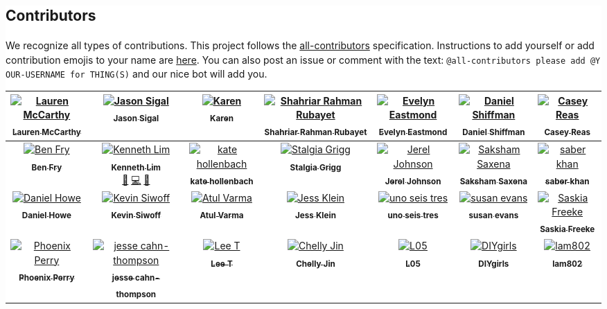 ## Contributors

We recognize all types of contributions. This project follows the [all-contributors](https://github.com/kentcdodds/all-contributors) specification. Instructions to add yourself or add contribution emojis to your name are [here](https://github.com/processing/p5.js/issues/2309). You can also post an issue or comment with the text: `@all-contributors please add @YOUR-USERNAME for THING(S)` and our nice bot will add you.



| [<img src="https://avatars3.githubusercontent.com/u/191056?v=4" width="100px;" alt="Lauren McCarthy"/><br /><sub><b>Lauren McCarthy</b></sub>](http://lauren-mccarthy.com)<br /> | [<img src="https://avatars2.githubusercontent.com/u/504124?v=4" width="100px;" alt="Jason Sigal"/><br /><sub><b>Jason Sigal</b></sub>](http://jasonsigal.cc)<br /> | [<img src="https://avatars3.githubusercontent.com/u/1695075?v=4" width="100px;" alt="Karen"/><br /><sub><b>Karen</b></sub>](https://twitter.com/KarenPunkPunk)<br /> | [<img src="https://avatars0.githubusercontent.com/u/35176093?s=40&v=4" width="100px;" alt="Shahriar Rahman Rubayet"/><br /><sub><b>Shahriar Rahman Rubayet</b></sub>](https://github.com/rubayet170746)<br /> | [<img src="https://avatars1.githubusercontent.com/u/699840?v=4" width="100px;" alt="Evelyn Eastmond"/><br /><sub><b>Evelyn Eastmond</b></sub>](http://www.evelyneastmond.com)<br /> | [<img src="https://avatars0.githubusercontent.com/u/191758?v=4" width="100px;" alt="Daniel Shiffman"/><br /><sub><b>Daniel Shiffman</b></sub>](http://www.shiffman.net)<br /> | [<img src="https://avatars2.githubusercontent.com/u/677774?v=4" width="100px;" alt="Casey Reas"/><br /><sub><b>Casey Reas</b></sub>](http://reas.com)<br /> |
| :---: | :---: | :---: | :---: | :---: | :---: | :---: |
| [<img src="https://avatars1.githubusercontent.com/u/1623101?v=4" width="100px;" alt="Ben Fry"/><br /><sub><b>Ben Fry</b></sub>](http://fathom.info)<br /> | [<img src="https://avatars3.githubusercontent.com/u/7543950?v=4" width="100px;" alt="Kenneth Lim"/><br /><sub><b>Kenneth Lim</b></sub>](https://designerken.be/designing)<br />[🐛](https://github.com/processing/p5.js/issues?q=author%3Alimzykenneth "Bug reports") [💻](https://github.com/processing/p5.js/commits?author=limzykenneth "Code") [📖](https://github.com/processing/p5.js/commits?author=limzykenneth "Documentation") | [<img src="https://avatars0.githubusercontent.com/u/78966?v=4" width="100px;" alt="kate hollenbach"/><br /><sub><b>kate hollenbach</b></sub>](http://www.katehollenbach.com)<br /> | [<img src="https://avatars2.githubusercontent.com/u/10382506?v=4" width="100px;" alt="Stalgia Grigg"/><br /><sub><b>Stalgia Grigg</b></sub>](https://github.com/mlarghydracept)<br /> | [<img src="https://avatars3.githubusercontent.com/u/3985997?v=4" width="100px;" alt="Jerel Johnson"/><br /><sub><b>Jerel Johnson</b></sub>](https://github.com/machinic)<br /> | [<img src="https://avatars2.githubusercontent.com/u/8774516?v=4" width="100px;" alt="Saksham Saxena"/><br /><sub><b>Saksham Saxena</b></sub>](http://sakshamsaxena.in)<br /> | [<img src="https://avatars3.githubusercontent.com/u/11218401?v=4" width="100px;" alt="saber khan"/><br /><sub><b>saber khan</b></sub>](https://twitter.com/ed_saber)<br /> |
| [<img src="https://avatars3.githubusercontent.com/u/737638?v=4" width="100px;" alt="Daniel Howe"/><br /><sub><b>Daniel Howe</b></sub>](https://github.com/dhowe)<br /> | [<img src="https://avatars1.githubusercontent.com/u/1585036?v=4" width="100px;" alt="Kevin Siwoff"/><br /><sub><b>Kevin Siwoff</b></sub>](http://kevinsiwoff.com)<br /> | [<img src="https://avatars2.githubusercontent.com/u/124687?v=4" width="100px;" alt="Atul Varma"/><br /><sub><b>Atul Varma</b></sub>](http://portfolio.toolness.org/)<br /> | [<img src="https://avatars3.githubusercontent.com/u/535012?v=4" width="100px;" alt="Jess Klein"/><br /><sub><b>Jess Klein</b></sub>](http://www.jessklein.is/)<br /> | [<img src="https://avatars1.githubusercontent.com/u/7158943?v=4" width="100px;" alt="uno seis tres"/><br /><sub><b>uno seis tres</b></sub>](http://unoseistres.com)<br /> | [<img src="https://avatars3.githubusercontent.com/u/5489125?v=4" width="100px;" alt="susan evans"/><br /><sub><b>susan evans</b></sub>](http://www.susanev.com/)<br /> | [<img src="https://avatars3.githubusercontent.com/u/2619912?v=4" width="100px;" alt="Saskia Freeke"/><br /><sub><b>Saskia Freeke</b></sub>](http://sasj.tumblr.com)<br /> |
| [<img src="https://avatars0.githubusercontent.com/u/783625?v=4" width="100px;" alt="Phoenix Perry"/><br /><sub><b>Phoenix Perry</b></sub>](http://www.phoenixperry.com)<br /> | [<img src="https://avatars1.githubusercontent.com/u/2850174?v=4" width="100px;" alt="jesse cahn-thompson"/><br /><sub><b>jesse cahn-thompson</b></sub>](https://s01e01.xyz/jct)<br /> | [<img src="https://avatars1.githubusercontent.com/u/7377908?v=4" width="100px;" alt="Lee T"/><br /><sub><b>Lee T</b></sub>](https://github.com/lee2sman)<br /> | [<img src="https://avatars0.githubusercontent.com/u/26236471?v=4" width="100px;" alt="Chelly Jin"/><br /><sub><b>Chelly Jin</b></sub>](http://www.cargocollective.com/chellyjin)<br /> | [<img src="https://avatars0.githubusercontent.com/u/3998826?v=4" width="100px;" alt="L05"/><br /><sub><b>L05</b></sub>](http://L05.is)<br /> | [<img src="https://avatars3.githubusercontent.com/u/1680038?v=4" width="100px;" alt="DIYgirls"/><br /><sub><b>DIYgirls</b></sub>](http://www.diygirls.org)<br /> | [<img src="https://avatars3.githubusercontent.com/u/8697852?v=4" width="100px;" alt="lam802"/><br /><sub><b>lam802</b></sub>](https://github.com/lam802)<br /> |